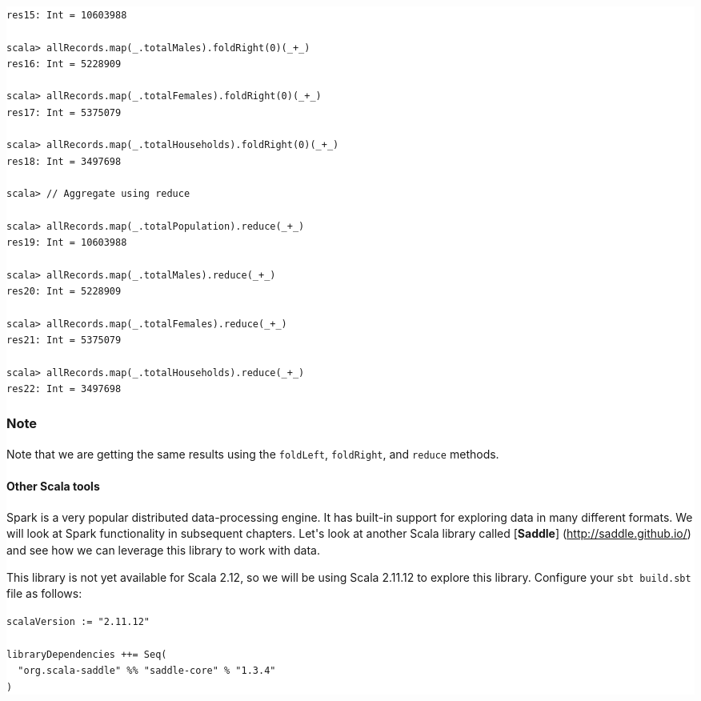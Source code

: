 ```
res15: Int = 10603988

scala> allRecords.map(_.totalMales).foldRight(0)(_+_)
res16: Int = 5228909

scala> allRecords.map(_.totalFemales).foldRight(0)(_+_)
res17: Int = 5375079

scala> allRecords.map(_.totalHouseholds).foldRight(0)(_+_)
res18: Int = 3497698

scala> // Aggregate using reduce

scala> allRecords.map(_.totalPopulation).reduce(_+_)
res19: Int = 10603988

scala> allRecords.map(_.totalMales).reduce(_+_)
res20: Int = 5228909

scala> allRecords.map(_.totalFemales).reduce(_+_)
res21: Int = 5375079

scala> allRecords.map(_.totalHouseholds).reduce(_+_)
res22: Int = 3497698
```


### Note

Note that we are getting the same results using
the `foldLeft`, `foldRight`, and `reduce`
methods.



#### Other Scala tools



Spark is a very popular distributed data-processing engine. It has
built-in support for exploring data in many different formats. We will
look at Spark functionality in subsequent chapters. Let\'s look at
another Scala library called
[**Saddle**] (<http://saddle.github.io/>) and see how we can
leverage this library to work with data.

This library is not yet available for Scala 2.12, so we will be using
Scala 2.11.12 to explore this library. Configure your
`sbt build.sbt` file as follows:

```
scalaVersion := "2.11.12"

libraryDependencies ++= Seq(
  "org.scala-saddle" %% "saddle-core" % "1.3.4"
)
```
